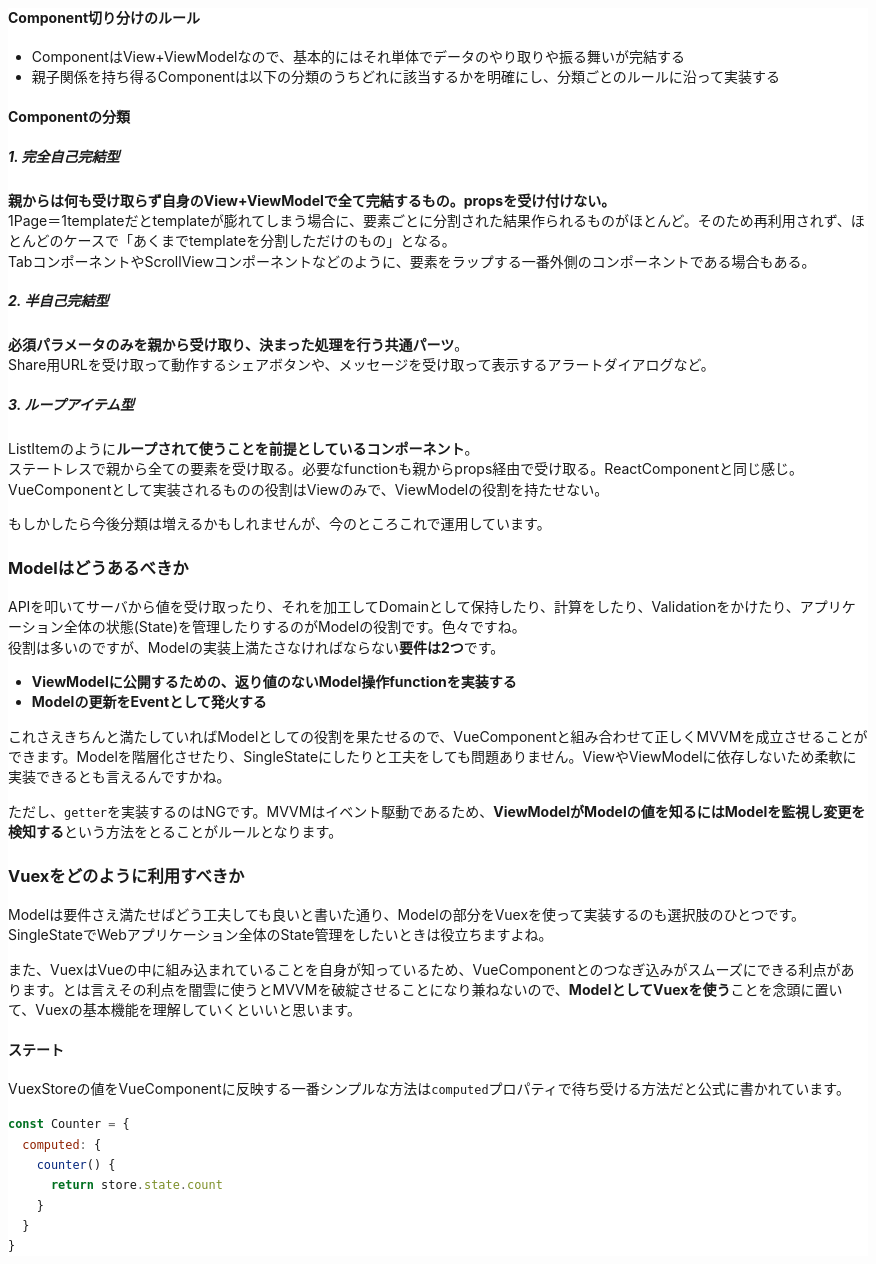 #### Component切り分けのルール

* ComponentはView+ViewModelなので、基本的にはそれ単体でデータのやり取りや振る舞いが完結する
* 親子関係を持ち得るComponentは以下の分類のうちどれに該当するかを明確にし、分類ごとのルールに沿って実装する

#### Componentの分類

##### 1. 完全自己完結型
**親からは何も受け取らず自身のView+ViewModelで全て完結するもの。propsを受け付けない。**  
1Page＝1templateだとtemplateが膨れてしまう場合に、要素ごとに分割された結果作られるものがほとんど。そのため再利用されず、ほとんどのケースで「あくまでtemplateを分割しただけのもの」となる。  
TabコンポーネントやScrollViewコンポーネントなどのように、要素をラップする一番外側のコンポーネントである場合もある。

#####  2. 半自己完結型
**必須パラメータのみを親から受け取り、決まった処理を行う共通パーツ**。  
Share用URLを受け取って動作するシェアボタンや、メッセージを受け取って表示するアラートダイアログなど。

##### 3. ループアイテム型
ListItemのように**ループされて使うことを前提としているコンポーネント**。  
ステートレスで親から全ての要素を受け取る。必要なfunctionも親からprops経由で受け取る。ReactComponentと同じ感じ。VueComponentとして実装されるものの役割はViewのみで、ViewModelの役割を持たせない。

もしかしたら今後分類は増えるかもしれませんが、今のところこれで運用しています。


### Modelはどうあるべきか

APIを叩いてサーバから値を受け取ったり、それを加工してDomainとして保持したり、計算をしたり、Validationをかけたり、アプリケーション全体の状態(State)を管理したりするのがModelの役割です。色々ですね。  
役割は多いのですが、Modelの実装上満たさなければならない**要件は2つ**です。

* **ViewModelに公開するための、返り値のないModel操作functionを実装する**
* **Modelの更新をEventとして発火する**

これさえきちんと満たしていればModelとしての役割を果たせるので、VueComponentと組み合わせて正しくMVVMを成立させることができます。Modelを階層化させたり、SingleStateにしたりと工夫をしても問題ありません。ViewやViewModelに依存しないため柔軟に実装できるとも言えるんですかね。

ただし、`getter`を実装するのはNGです。MVVMはイベント駆動であるため、**ViewModelがModelの値を知るにはModelを監視し変更を検知する**という方法をとることがルールとなります。



### Vuexをどのように利用すべきか

Modelは要件さえ満たせばどう工夫しても良いと書いた通り、Modelの部分をVuexを使って実装するのも選択肢のひとつです。SingleStateでWebアプリケーション全体のState管理をしたいときは役立ちますよね。

また、VuexはVueの中に組み込まれていることを自身が知っているため、VueComponentとのつなぎ込みがスムーズにできる利点があります。とは言えその利点を闇雲に使うとMVVMを破綻させることになり兼ねないので、**ModelとしてVuexを使う**ことを念頭に置いて、Vuexの基本機能を理解していくといいと思います。

#### ステート

VuexStoreの値をVueComponentに反映する一番シンプルな方法は`computed`プロパティで待ち受ける方法だと公式に書かれています。

```js
const Counter = {
  computed: {
    counter() {
      return store.state.count
    }
  }
}
```
